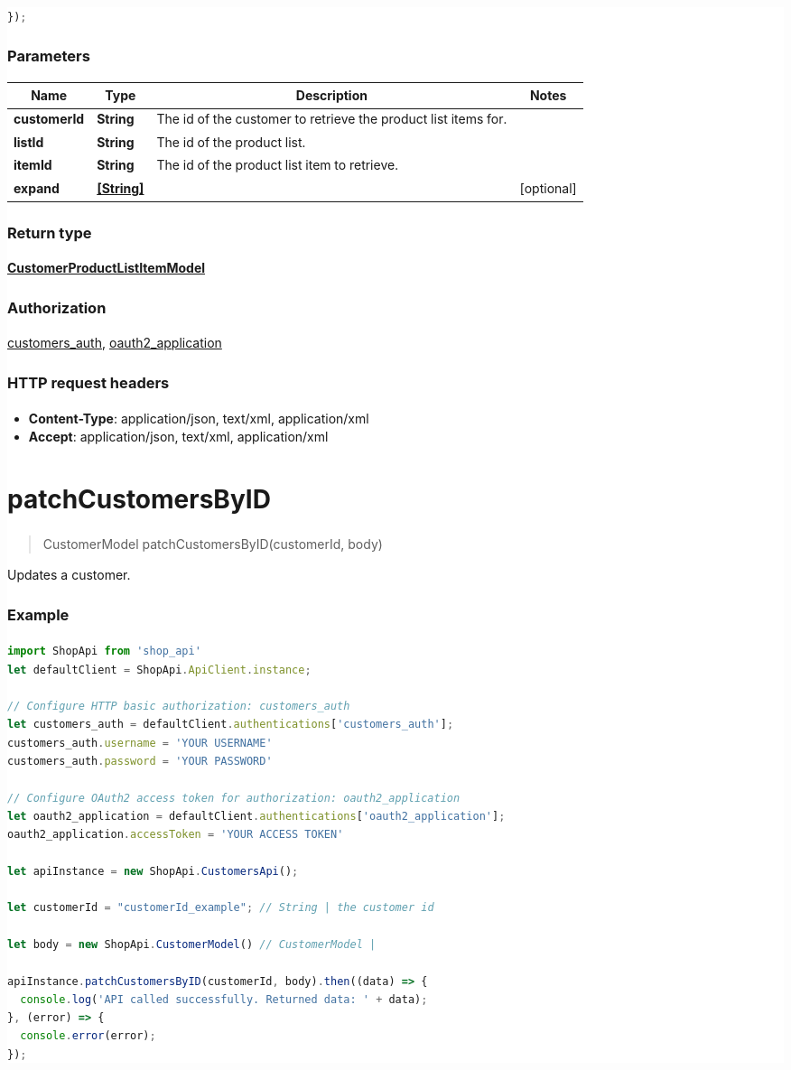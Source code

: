 ```javascript
});

```

### Parameters

Name | Type | Description  | Notes
------------- | ------------- | ------------- | -------------
 **customerId** | **String**| The id of the customer to retrieve the product list items for. | 
 **listId** | **String**| The id of the product list. | 
 **itemId** | **String**| The id of the product list item to retrieve. | 
 **expand** | [**[String]**](String.md)|  | [optional] 

### Return type

[**CustomerProductListItemModel**](CustomerProductListItemModel.md)

### Authorization

[customers_auth](../README.md#customers_auth), [oauth2_application](../README.md#oauth2_application)

### HTTP request headers

 - **Content-Type**: application/json, text/xml, application/xml
 - **Accept**: application/json, text/xml, application/xml

<a name="patchCustomersByID"></a>
# **patchCustomersByID**
> CustomerModel patchCustomersByID(customerId, body)



Updates a customer.

### Example
```javascript
import ShopApi from 'shop_api'
let defaultClient = ShopApi.ApiClient.instance;

// Configure HTTP basic authorization: customers_auth
let customers_auth = defaultClient.authentications['customers_auth'];
customers_auth.username = 'YOUR USERNAME'
customers_auth.password = 'YOUR PASSWORD'

// Configure OAuth2 access token for authorization: oauth2_application
let oauth2_application = defaultClient.authentications['oauth2_application'];
oauth2_application.accessToken = 'YOUR ACCESS TOKEN'

let apiInstance = new ShopApi.CustomersApi();

let customerId = "customerId_example"; // String | the customer id

let body = new ShopApi.CustomerModel() // CustomerModel | 

apiInstance.patchCustomersByID(customerId, body).then((data) => {
  console.log('API called successfully. Returned data: ' + data);
}, (error) => {
  console.error(error);
});

```
